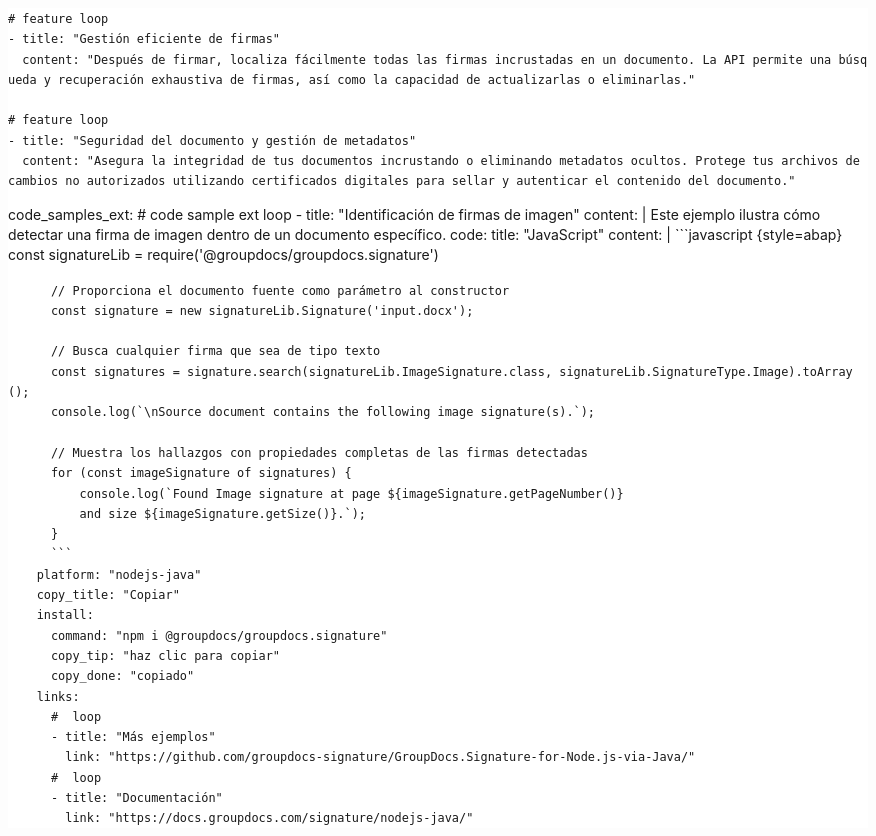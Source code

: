     # feature loop
    - title: "Gestión eficiente de firmas"
      content: "Después de firmar, localiza fácilmente todas las firmas incrustadas en un documento. La API permite una búsqueda y recuperación exhaustiva de firmas, así como la capacidad de actualizarlas o eliminarlas."

    # feature loop
    - title: "Seguridad del documento y gestión de metadatos"
      content: "Asegura la integridad de tus documentos incrustando o eliminando metadatos ocultos. Protege tus archivos de cambios no autorizados utilizando certificados digitales para sellar y autenticar el contenido del documento."
      
  code_samples_ext:
    # code sample ext loop
    - title: "Identificación de firmas de imagen"
      content: |
        Este ejemplo ilustra cómo detectar una firma de imagen dentro de un documento específico.
      code:
        title: "JavaScript"
        content: |
          ```javascript {style=abap}
          const signatureLib = require('@groupdocs/groupdocs.signature')
          
          // Proporciona el documento fuente como parámetro al constructor
          const signature = new signatureLib.Signature('input.docx');

          // Busca cualquier firma que sea de tipo texto
          const signatures = signature.search(signatureLib.ImageSignature.class, signatureLib.SignatureType.Image).toArray();
          console.log(`\nSource document contains the following image signature(s).`);

          // Muestra los hallazgos con propiedades completas de las firmas detectadas
          for (const imageSignature of signatures) {
              console.log(`Found Image signature at page ${imageSignature.getPageNumber()} 
              and size ${imageSignature.getSize()}.`);
          }
          ```
        platform: "nodejs-java"
        copy_title: "Copiar"
        install:
          command: "npm i @groupdocs/groupdocs.signature"
          copy_tip: "haz clic para copiar"
          copy_done: "copiado"
        links:
          #  loop
          - title: "Más ejemplos"
            link: "https://github.com/groupdocs-signature/GroupDocs.Signature-for-Node.js-via-Java/"
          #  loop
          - title: "Documentación"
            link: "https://docs.groupdocs.com/signature/nodejs-java/"
            